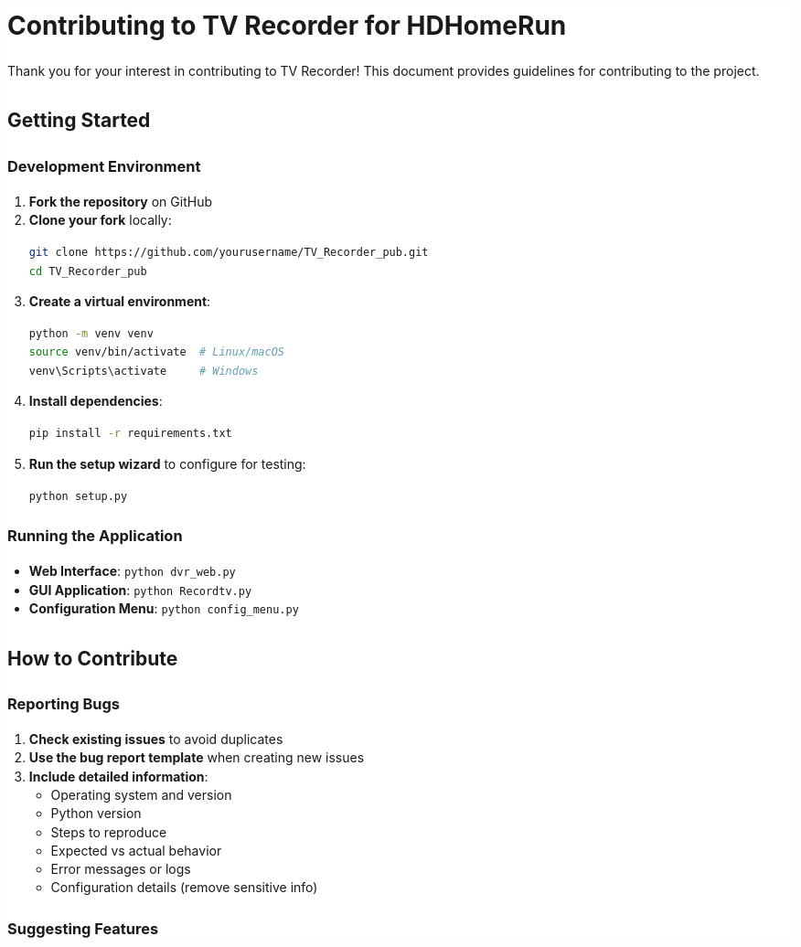 # Contributing to TV Recorder for HDHomeRun

Thank you for your interest in contributing to TV Recorder! This document provides guidelines for contributing to the project.

## Getting Started

### Development Environment

1. **Fork the repository** on GitHub
2. **Clone your fork** locally:
   ```bash
   git clone https://github.com/yourusername/TV_Recorder_pub.git
   cd TV_Recorder_pub
   ```
3. **Create a virtual environment**:
   ```bash
   python -m venv venv
   source venv/bin/activate  # Linux/macOS
   venv\Scripts\activate     # Windows
   ```
4. **Install dependencies**:
   ```bash
   pip install -r requirements.txt
   ```
5. **Run the setup wizard** to configure for testing:
   ```bash
   python setup.py
   ```

### Running the Application

- **Web Interface**: `python dvr_web.py`
- **GUI Application**: `python Recordtv.py`
- **Configuration Menu**: `python config_menu.py`

## How to Contribute

### Reporting Bugs

1. **Check existing issues** to avoid duplicates
2. **Use the bug report template** when creating new issues
3. **Include detailed information**:
   - Operating system and version
   - Python version
   - Steps to reproduce
   - Expected vs actual behavior
   - Error messages or logs
   - Configuration details (remove sensitive info)

### Suggesting Features
